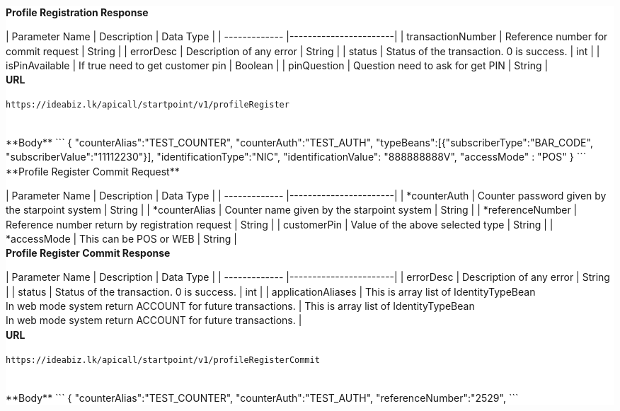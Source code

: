 **Profile Registration Response**


| Parameter Name       | Description          | Data Type |
| ------------- |-----------------------| 
| transactionNumber | Reference number for commit request | String |
| errorDesc | Description of any error  | String |
| status | Status of the transaction. 0 is success.  | int |
| isPinAvailable | If true need to get customer pin | Boolean |
| pinQuestion | Question need to ask for get PIN | String |
<br>
**URL**
```
https://ideabiz.lk/apicall/startpoint/v1/profileRegister
```
<br>
**Body**
```
{  
  "counterAlias":"TEST_COUNTER",
  "counterAuth":"TEST_AUTH",
  "typeBeans":[{"subscriberType":"BAR_CODE",
"subscriberValue":"11112230"}],
  "identificationType":"NIC",
  "identificationValue": "888888888V",
  "accessMode" : "POS"
}
```
**Profile Register Commit Request**

| Parameter Name       | Description          | Data Type |
| ------------- |-----------------------|
| *counterAuth | Counter password given by the starpoint system | String |
| *counterAlias | Counter name given by the starpoint system | String |
| *referenceNumber | Reference number return by registration request | String |
| customerPin | Value of the above selected type | String |
| *accessMode  | This can be POS or WEB | String |
<br>
**Profile Register Commit Response**


| Parameter Name       | Description          | Data Type |
| ------------- |-----------------------| 
| errorDesc | Description of any error  | String |
| status | Status of the transaction. 0 is success.  | int |
| applicationAliases | This is array list of IdentityTypeBean <br> In web mode system return ACCOUNT for future transactions. | This is array list of IdentityTypeBean <br>In web mode system return ACCOUNT for future transactions. |
<br>
**URL**
```
https://ideabiz.lk/apicall/startpoint/v1/profileRegisterCommit
```
<br>
**Body**
```
{  
  "counterAlias":"TEST_COUNTER",
  "counterAuth":"TEST_AUTH",
  "referenceNumber":"2529",
```